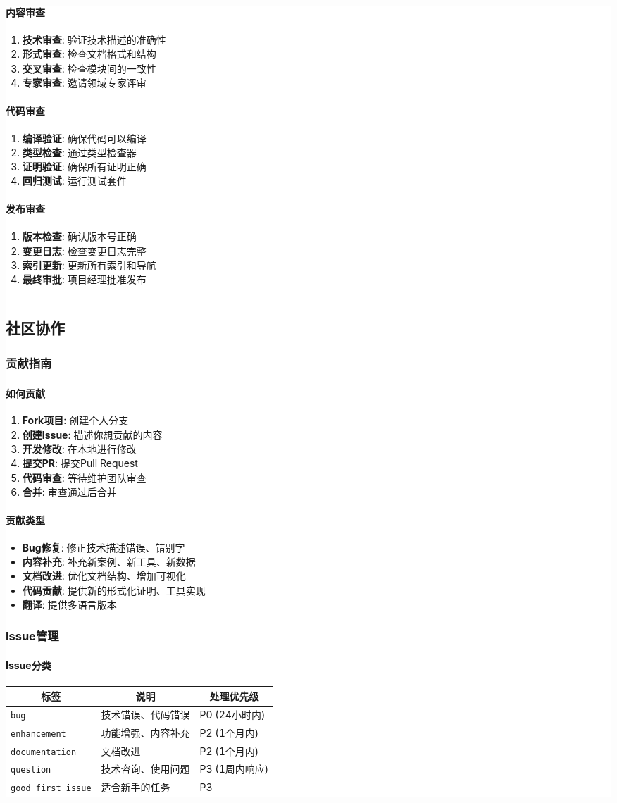 #### 内容审查

1. **技术审查**: 验证技术描述的准确性
2. **形式审查**: 检查文档格式和结构
3. **交叉审查**: 检查模块间的一致性
4. **专家审查**: 邀请领域专家评审

#### 代码审查

1. **编译验证**: 确保代码可以编译
2. **类型检查**: 通过类型检查器
3. **证明验证**: 确保所有证明正确
4. **回归测试**: 运行测试套件

#### 发布审查

1. **版本检查**: 确认版本号正确
2. **变更日志**: 检查变更日志完整
3. **索引更新**: 更新所有索引和导航
4. **最终审批**: 项目经理批准发布

---

## 社区协作

### 贡献指南

#### 如何贡献

1. **Fork项目**: 创建个人分支
2. **创建Issue**: 描述你想贡献的内容
3. **开发修改**: 在本地进行修改
4. **提交PR**: 提交Pull Request
5. **代码审查**: 等待维护团队审查
6. **合并**: 审查通过后合并

#### 贡献类型

- **Bug修复**: 修正技术描述错误、错别字
- **内容补充**: 补充新案例、新工具、新数据
- **文档改进**: 优化文档结构、增加可视化
- **代码贡献**: 提供新的形式化证明、工具实现
- **翻译**: 提供多语言版本

### Issue管理

#### Issue分类

| 标签 | 说明 | 处理优先级 |
|------|------|-----------|
| `bug` | 技术错误、代码错误 | P0 (24小时内) |
| `enhancement` | 功能增强、内容补充 | P2 (1个月内) |
| `documentation` | 文档改进 | P2 (1个月内) |
| `question` | 技术咨询、使用问题 | P3 (1周内响应) |
| `good first issue` | 适合新手的任务 | P3 |
